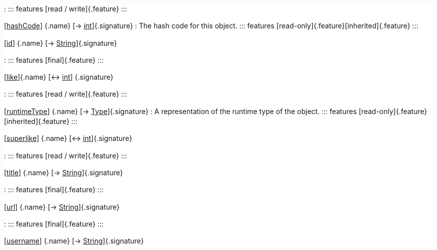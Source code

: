 :   ::: features
[read / write]{.feature}
:::

[[hashCode](https://api.flutter.dev/flutter/dart-core/Object/hashCode.html)]
{.name} [→ [int](https://api.flutter.dev/flutter/dart-core/int-class.html)]{.signature}
:   The hash code for this object.
::: features
[read-only]{.feature}[inherited]{.feature}
:::

[[id](../models_song_model/Song/id.html)]
{.name} [→ [String](https://api.flutter.dev/flutter/dart-core/String-class.html)]{.signature}

:   ::: features
[final]{.feature}
:::

[[like](../models_song_model/Song/like.html)]{.name} [↔ [int](https://api.flutter.dev/flutter/dart-core/int-class.html)]
{.signature}

:   ::: features
[read / write]{.feature}
:::

[[runtimeType](https://api.flutter.dev/flutter/dart-core/Object/runtimeType.html)]
{.name} [→ [Type](https://api.flutter.dev/flutter/dart-core/Type-class.html)]{.signature}
:   A representation of the runtime type of the object.
::: features
[read-only]{.feature}[inherited]{.feature}
:::

[[superlike](../models_song_model/Song/superlike.html)]
{.name} [↔ [int](https://api.flutter.dev/flutter/dart-core/int-class.html)]{.signature}

:   ::: features
[read / write]{.feature}
:::

[[title](../models_song_model/Song/title.html)]
{.name} [→ [String](https://api.flutter.dev/flutter/dart-core/String-class.html)]{.signature}

:   ::: features
[final]{.feature}
:::

[[url](../models_song_model/Song/url.html)]
{.name} [→ [String](https://api.flutter.dev/flutter/dart-core/String-class.html)]{.signature}

:   ::: features
[final]{.feature}
:::

[[username](../models_song_model/Song/username.html)]
{.name} [→ [String](https://api.flutter.dev/flutter/dart-core/String-class.html)]{.signature}
